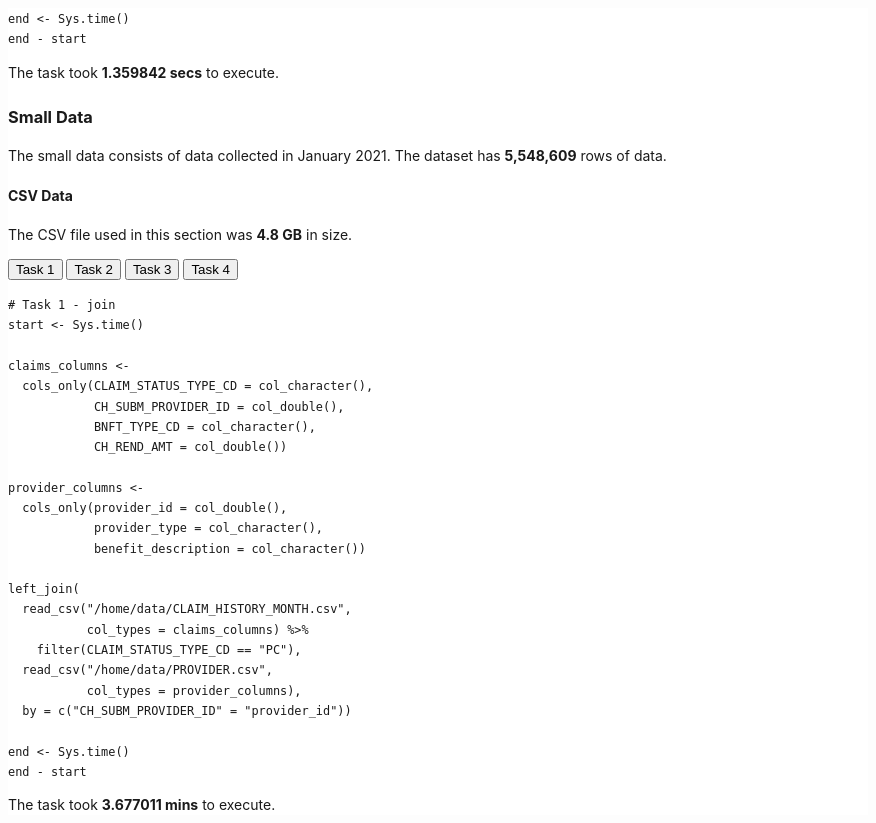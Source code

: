     end <- Sys.time()
    end - start

The task took **1.359842 secs** to execute.

</div>

</html>

### Small Data

The small data consists of data collected in January 2021. The dataset
has **5,548,609** rows of data.

#### CSV Data

The CSV file used in this section was **4.8 GB** in size.

<html>
<div id="tab3" class="tab">
  <button class="tablinks" onclick="clickHandle(event, 'Task 3_1', 'Task 3')">Task 1</button>
  <button class="tablinks" onclick="clickHandle(event, 'Task 3_2', 'Task 3')">Task 2</button>
  <button class="tablinks" onclick="clickHandle(event, 'Task 3_3', 'Task 3')">Task 3</button>
  <button class="tablinks" onclick="clickHandle(event, 'Task 3_4', 'Task 3')">Task 4</button>
</div>
  
<div id="Task 3_1" class="tabcontent" style="display:block">

    # Task 1 - join
    start <- Sys.time()
    
    claims_columns <-
      cols_only(CLAIM_STATUS_TYPE_CD = col_character(),
                CH_SUBM_PROVIDER_ID = col_double(),
                BNFT_TYPE_CD = col_character(),
                CH_REND_AMT = col_double())

    provider_columns <-
      cols_only(provider_id = col_double(),
                provider_type = col_character(),
                benefit_description = col_character())

    left_join(
      read_csv("/home/data/CLAIM_HISTORY_MONTH.csv",
               col_types = claims_columns) %>%
        filter(CLAIM_STATUS_TYPE_CD == "PC"),
      read_csv("/home/data/PROVIDER.csv",
               col_types = provider_columns),
      by = c("CH_SUBM_PROVIDER_ID" = "provider_id"))
      
    end <- Sys.time()
    end - start

The task took **3.677011 mins** to execute.

</div>
  